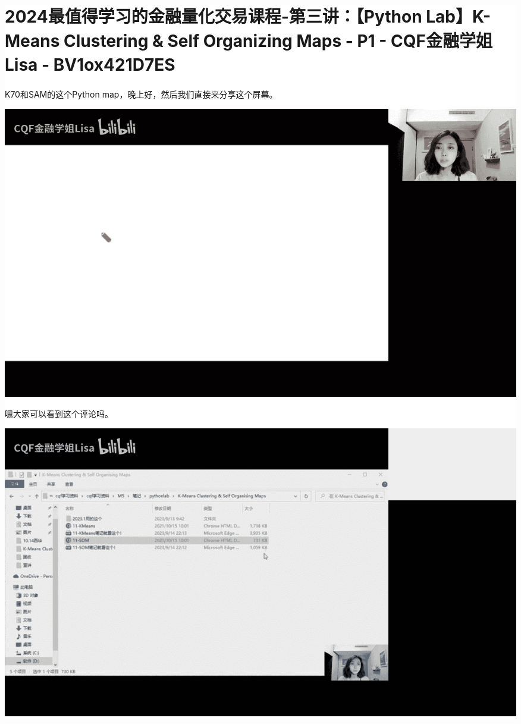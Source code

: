 # 2024最值得学习的金融量化交易课程-第三讲：【Python Lab】K-Means Clustering & Self Organizing Maps - P1 - CQF金融学姐Lisa - BV1ox421D7ES

K70和SAM的这个Python map，晚上好，然后我们直接来分享这个屏幕。

![](img/7663f226b7effa46fd0d57114ca96829_1.png)

嗯大家可以看到这个评论吗。

![](img/7663f226b7effa46fd0d57114ca96829_3.png)
